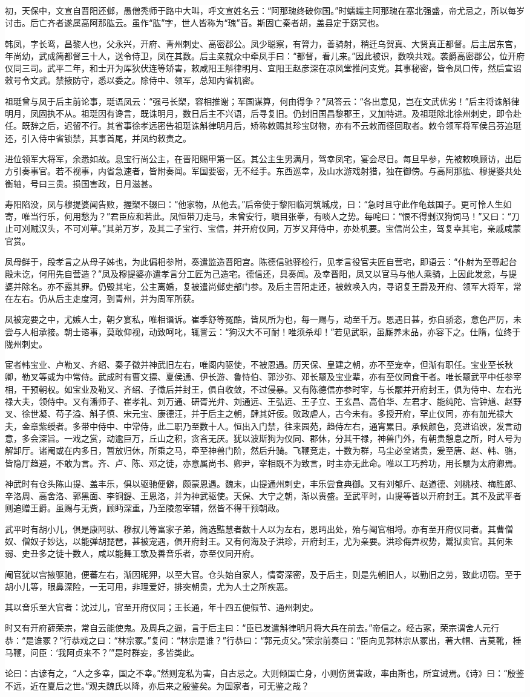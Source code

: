 初，天保中，文宣自晋阳还邺，愚僧秃师于路中大叫，呼文宣姓名云：“阿那瑰终破你国。”时蠕蠕主阿那瑰在塞北强盛，帝尤忌之，所以每岁讨击。后亡齐者遂属高阿那肱云。虽作“肱”字，世人皆称为“瑰”音。斯固亡秦者胡，盖县定于窈冥也。

韩凤，字长鸾，昌黎人也，父永兴，开府、青州刺史、高密郡公。凤少聪察，有膂力，善骑射，稍迁乌贺真、大贤真正都督。后主居东宫，年尚幼，武成简都督三十人，送令侍卫，凤在其数。后主亲就众中牵凤手曰：“都督，看儿来。”因此被识，数唤共戏。袭爵高密郡公，位开府仪同三司。武平二年，和士开为厍狄伏连等矫害，敕咸阳王斛律明月、宜阳王赵彦深在凉风堂推问支党。其事秘密，皆令凤口传，然后宣诏敕号令文武。禁掖防守，悉以委之。除侍中、领军，总知内省机密。

祖珽曾与凤于后主前论事，珽语凤云：“强弓长槊，容相推谢；军国谋算，何由得争？”凤答云：“各出意见，岂在文武优劣！”后主将诛斛律明月，凤固执不从。祖珽因有谗言，既诛明月，数日后主不兴语，后寻复旧。仍封旧国昌黎郡王，又加特进。及祖珽除北徐州刺史，即令赴任。既辞之后，迟留不行。其省事徐孝远密告祖珽诛斛律明月后，矫称敕赐其珍宝财物，亦有不云敕而径回取者。敕令领军将军侯吕芬追珽还，引入侍中省锁禁，其事首尾，并凤约敕责之。

进位领军大将军，余悉如故。息宝行尚公主，在晋阳赐甲第一区。其公主生男满月，驾幸凤宅，宴会尽日。每旦早参，先被敕唤顾访，出后方引奏事官。若不视事，内省急速者，皆附奏闻。军国要密，无不经手。东西巡幸，及山水游戏射猎，独在御傍。与高阿那肱、穆提婆共处衡轴，号曰三贵。损国害政，日月滋甚。

寿阳陷没，凤与穆提婆闻告败，握槊不辍曰：“他家物，从他去。”后帝使于黎阳临河筑城戍，曰：“急时且守此作龟兹国子。更可怜人生如寄，唯当行乐，何用愁为？”君臣应和若此。凤恒带刀走马，未曾安行，瞋目张拳，有啖人之势。每咤曰：“恨不得剉汉狗饲马！”又曰：“刀止可刈贼汉头，不可刈草。”其弟万岁，及其二子宝行、宝信，并开府仪同，万岁又拜侍中，亦处机要。宝信尚公主，驾复幸其宅，亲戚咸蒙官赏。

凤母鲜于，段孝言之从母子姊也，为此偏相参附，奏遣监造晋阳宫。陈德信驰驿检行，见孝言役官夫匠自营宅，即语云：“仆射为至尊起台殿未讫，何用先自营造？”凤及穆提婆亦遣孝言分工匠为己造宅。德信还，具奏闻。及幸晋阳，凤又以官马与他人乘骑，上因此发忿，与提婆并除名。亦不露其罪。仍毁其宅，公主离婚，复被遣尚邺吏部门参。及后主晋阳走还，被敕唤入内，寻诏复王爵及开府、领军大将军，常在左右。仍从后主走度河，到青州，并为周军所获。

凤被宠要之中，尤嫉人士，朝夕宴私，唯相谮诉。崔季舒等冤酷，皆凤所为也，每一赐与，动至千万。恩遇日甚，弥自骄恣，意色严厉，未尝与人相承接。朝士谘事，莫敢仰视，动致呵叱，辄詈云：“狗汉大不可耐！唯须杀却！”若见武职，虽厮养末品，亦容下之。仕隋，位终于陇州刺史。

宦者韩宝业、卢勒叉、齐绍、秦子徵并神武旧左右，唯阁内驱使，不被恩遇。历天保、皇建之朝，亦不至宠幸，但渐有职任。宝业至长秋卿，勒叉等或为中常侍。武成时有曹文摽、夏侯通、伊长游、鲁恃伯、郭沙弥、邓长颙及宝业辈，亦有至仪同食干者。唯长颙武平中任参宰相，干预朝权。如宝业及勒叉、齐绍、子徵后并封王，俱自收敛，不过侵暴。又有陈德信亦参时宰，与长颙并开府封王，俱为侍中、左右光禄大夫，领侍中。又有潘师子、崔孝礼、刘万通、研胥光弁、刘通远、王弘远、王子立、王玄昌、高伯华、左君才、能纯陀、宫钟馗、赵野叉、徐世凝、苟子溢、斛子慎、宋元宝、康德汪，并于后主之朝，肆其奸佞。败政虐人，古今未有。多授开府，罕止仪同，亦有加光禄大夫，金章紫绶者。多带中侍中、中常侍，此二职乃至数十人。恒出入门禁，往来园苑，趋侍左右，通宵累日。承候颜色，竞进谄谀，发言动意，多会深旨。一戏之赏，动逾巨万，丘山之积，贪吝无厌。犹以波斯狗为仪同、郡休，分其干禄，神兽门外，有朝贵憩息之所，时人号为解卸厅。诸阉或在内多日，暂放归休，所乘之马，牵至神兽门阶，然后升骑。飞鞭竞走，十数为群，马尘必坌诸贵，爰至唐、赵、韩、骆，皆隐厅趋避，不敢为言。齐、卢、陈、邓之徒，亦意属尚书、卿尹，宰相既不为致言，时主亦无此命。唯以工巧矜功，用长颙为太府卿焉。

神武时有仓头陈山提、盖丰乐，俱以驱驰便僻，颇蒙恩遇。魏末，山提通州刺史，丰乐尝食典御。又有刘郁斤、赵道德、刘桃枝、梅胜郎、辛洛周、高舍洛、郭黑面、李铜鍉、王恩洛，并为神武驱使。天保、大宁之朝，渐以贵盛。至武平时，山提等皆以开府封王。其不及武平者则追赠王爵。虽赐与无赀，顾眄深重，乃至陵忽宰辅，然皆不得干预朝政。

武平时有胡小儿，俱是康阿驮、穆叔儿等富家子弟，简选黠慧者数十人以为左右，恩眄出处，殆与阉官相埒。亦有至开府仪同者。其曹僧奴、僧奴子妙达，以能弹胡琵琶，甚被宠遇，俱开府封王。又有何海及子洪珍，开府封王，尤为亲要。洪珍侮弄权势，鬻狱卖官。其何朱弱、史丑多之徒十数人，咸以能舞工歌及善音乐者，亦至仪同开府。

阉官犹以宫掖驱驰，便蕃左右，渐因昵狎，以至大官。仓头始自家人，情寄深密，及于后主，则是先朝旧人，以勤旧之劳，致此叨窃。至于胡小儿等，眼鼻深险，一无可用，非理爱好，排突朝贵，尤为人士之所疾恶。

其以音乐至大官者：沈过儿，官至开府仪同；王长通，年十四五便假节、通州刺史。

时又有开府薛荣宗，常自云能使鬼。及周兵之逼，言于后主曰：“臣已发遣斛律明月将大兵在前去。”帝信之。经古冢，荣宗谓舍人元行恭：“是谁冢？”行恭戏之曰：“林宗冢。”复问：“林宗是谁？”行恭曰：“郭元贞父。”荣宗前奏曰：“臣向见郭林宗从冢出，著大帽、吉莫靴，棰马鞭，问臣：‘我阿贞来不？’”是时群妄，多皆类此。

论曰：古谚有之，“人之多幸，国之不幸。”然则宠私为害，自古忌之。大则倾国亡身，小则伤贤害政，率由斯也，所宜诫焉。《诗》曰：“殷鉴不远，近在夏后之世。”观夫魏氏以降，亦后来之殷鉴矣。为国家者，可无鉴之哉？

